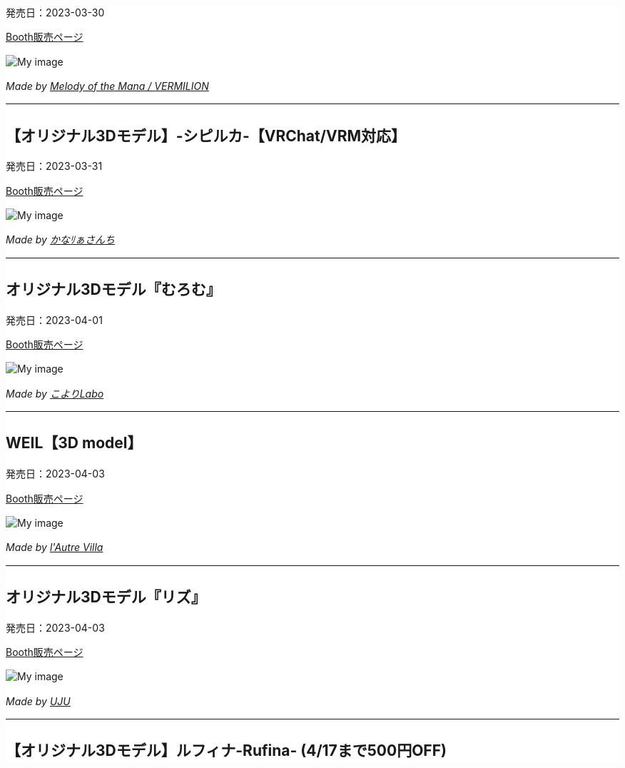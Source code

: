 発売日：2023-03-30

[Booth販売ページ](https://booth.pm/ja/items/4655445)

![My image](https://booth.pximg.net/c/620x620/e6deeb51-72a5-4562-9425-0bdd110b534d/i/4655445/3cb25b68-985a-4d36-8a1f-84394a0e7578_base_resized.jpg)

*Made by [Melody of the Mana / VERMILION](https://kv2.booth.pm)*

---
## 【オリジナル3Dモデル】-シピルカ-【VRChat/VRM対応】

発売日：2023-03-31

[Booth販売ページ](https://booth.pm/ja/items/4593994)

![My image](https://booth.pximg.net/c/620x620/1a3d7c54-a290-40a4-b267-0f2e041fef9a/i/4593994/2c5c8be4-eaf9-464b-94f9-fef59b30a153_base_resized.jpg)

*Made by [かなﾘぁさんち](https://kanalia.booth.pm)*

---
## オリジナル3Dモデル『むろむ』

発売日：2023-04-01

[Booth販売ページ](https://booth.pm/ja/items/4636024)

![My image](https://booth.pximg.net/c/620x620/14387c17-7baa-40da-a7a0-96b004d72619/i/4636024/a76841b6-a09e-4231-85f3-8a06bc7f822f_base_resized.jpg)

*Made by [こよりLabo](https://nagatorokoyori.booth.pm)*

---
## WEIL【3D model】

発売日：2023-04-03

[Booth販売ページ](https://booth.pm/ja/items/4612206)

![My image](https://booth.pximg.net/c/620x620/c818cf7d-f217-4825-8d3a-e7f84c6ae28f/i/4612206/78bb6fa1-46c7-4ad2-94b3-1cb21cdeafbc_base_resized.jpg)

*Made by [l'Autre Villa](https://autre.booth.pm)*

---
## オリジナル3Dモデル『リズ』

発売日：2023-04-03

[Booth販売ページ](https://booth.pm/ja/items/4665030)

![My image](https://booth.pximg.net/c/620x620/72453db8-560c-4406-822c-77d172acd49c/i/4665030/4373c069-42c5-4b69-8152-30c98ae69857_base_resized.jpg)

*Made by [UJU](https://uju.booth.pm)*

---
## 【オリジナル3Dモデル】ルフィナ-Rufina- (4/17まで500円OFF)
